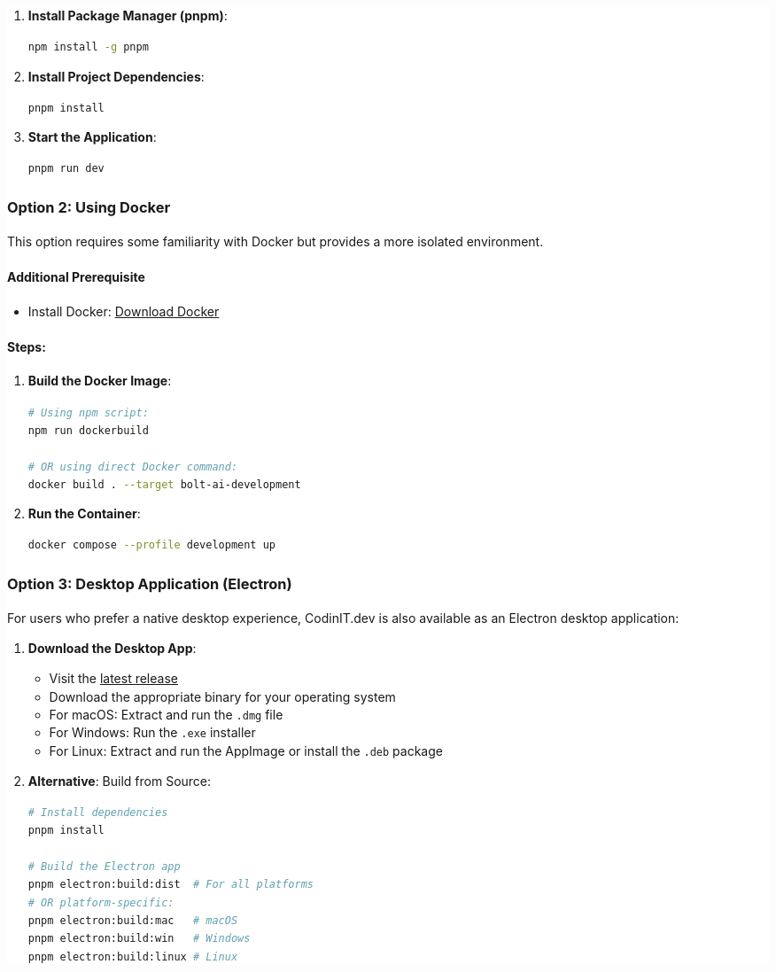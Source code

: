 1. **Install Package Manager (pnpm)**:

   ```bash
   npm install -g pnpm
   ```

2. **Install Project Dependencies**:

   ```bash
   pnpm install
   ```

3. **Start the Application**:

   ```bash
   pnpm run dev
   ```
   
### Option 2: Using Docker

This option requires some familiarity with Docker but provides a more isolated environment.

#### Additional Prerequisite

- Install Docker: [Download Docker](https://www.docker.com/)

#### Steps:

1. **Build the Docker Image**:

   ```bash
   # Using npm script:
   npm run dockerbuild

   # OR using direct Docker command:
   docker build . --target bolt-ai-development
   ```

2. **Run the Container**:
   ```bash
   docker compose --profile development up
   ```

### Option 3: Desktop Application (Electron)

For users who prefer a native desktop experience, CodinIT.dev is also available as an Electron desktop application:

1. **Download the Desktop App**:
   - Visit the [latest release](https://github.com/Gerome-Elassaad/codingit/releases/latest)
   - Download the appropriate binary for your operating system
   - For macOS: Extract and run the `.dmg` file
   - For Windows: Run the `.exe` installer
   - For Linux: Extract and run the AppImage or install the `.deb` package

2. **Alternative**: Build from Source:
   ```bash
   # Install dependencies
   pnpm install

   # Build the Electron app
   pnpm electron:build:dist  # For all platforms
   # OR platform-specific:
   pnpm electron:build:mac   # macOS
   pnpm electron:build:win   # Windows
   pnpm electron:build:linux # Linux
   ```
